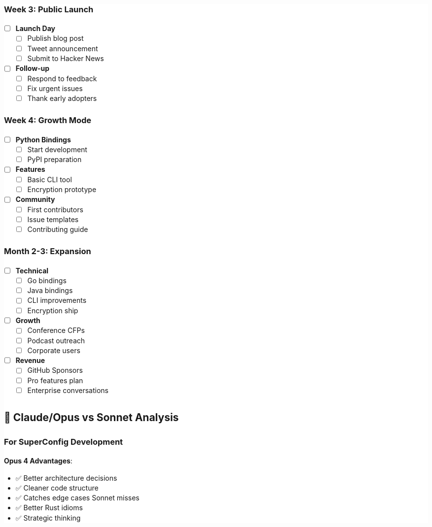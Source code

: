 ### Week 3: Public Launch
- [ ] **Launch Day**
  - [ ] Publish blog post
  - [ ] Tweet announcement
  - [ ] Submit to Hacker News
  
- [ ] **Follow-up**
  - [ ] Respond to feedback
  - [ ] Fix urgent issues
  - [ ] Thank early adopters

### Week 4: Growth Mode
- [ ] **Python Bindings**
  - [ ] Start development
  - [ ] PyPI preparation
  
- [ ] **Features**
  - [ ] Basic CLI tool
  - [ ] Encryption prototype
  
- [ ] **Community**
  - [ ] First contributors
  - [ ] Issue templates
  - [ ] Contributing guide

### Month 2-3: Expansion
- [ ] **Technical**
  - [ ] Go bindings
  - [ ] Java bindings
  - [ ] CLI improvements
  - [ ] Encryption ship
  
- [ ] **Growth**
  - [ ] Conference CFPs
  - [ ] Podcast outreach
  - [ ] Corporate users
  
- [ ] **Revenue**
  - [ ] GitHub Sponsors
  - [ ] Pro features plan
  - [ ] Enterprise conversations

## 🤖 Claude/Opus vs Sonnet Analysis

### For SuperConfig Development

**Opus 4 Advantages**:
- ✅ Better architecture decisions
- ✅ Cleaner code structure
- ✅ Catches edge cases Sonnet misses
- ✅ Better Rust idioms
- ✅ Strategic thinking
